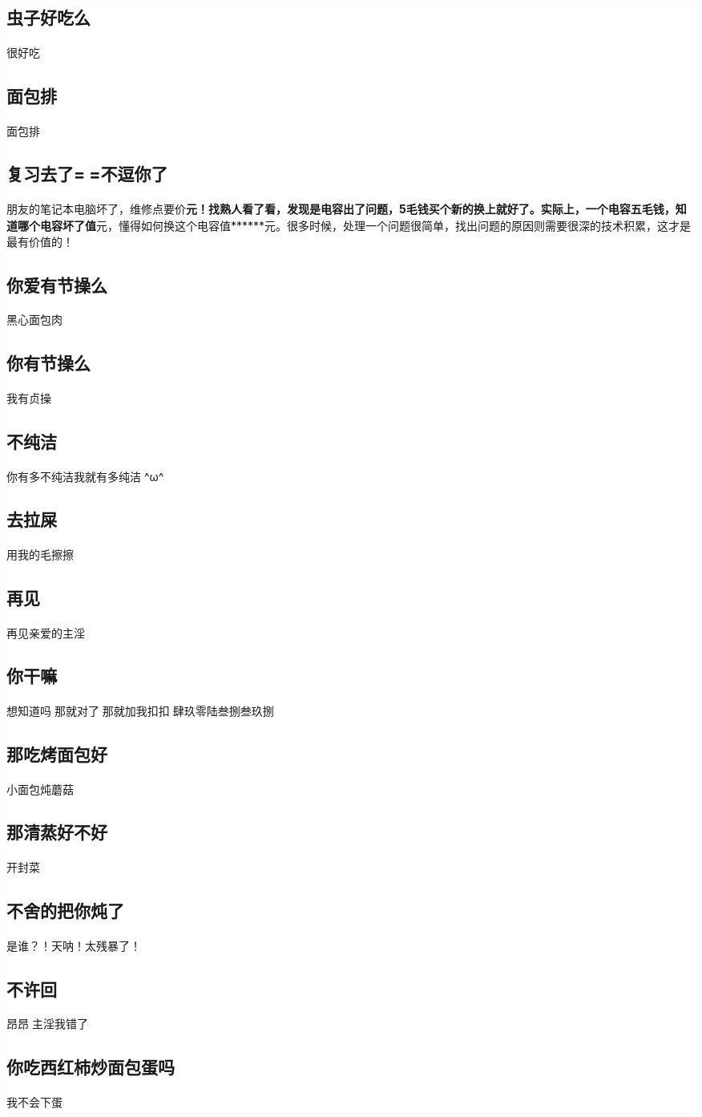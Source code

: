 ## 虫子好吃么
很好吃

## 面包排
面包排

## 复习去了= =不逗你了
朋友的笔记本电脑坏了，维修点要价******元！找熟人看了看，发现是电容出了问题，5毛钱买个新的换上就好了。实际上，一个电容五毛钱，知道哪个电容坏了值******元，懂得如何换这个电容值******元。很多时候，处理一个问题很简单，找出问题的原因则需要很深的技术积累，这才是最有价值的！

## 你爱有节操么
黑心面包肉

## 你有节操么
我有贞操

## 不纯洁
你有多不纯洁我就有多纯洁 ^ω^

## 去拉屎
用我的毛擦擦

## 再见
再见亲爱的主淫

## 你干嘛
想知道吗 那就对了 那就加我扣扣 肆玖零陆叁捌叁玖捌

## 那吃烤面包好
小面包炖蘑菇

## 那清蒸好不好
开封菜

## 不舍的把你炖了
是谁？！天呐！太残暴了！

## 不许回
昂昂    主淫我错了

## 你吃西红柿炒面包蛋吗
我不会下蛋
